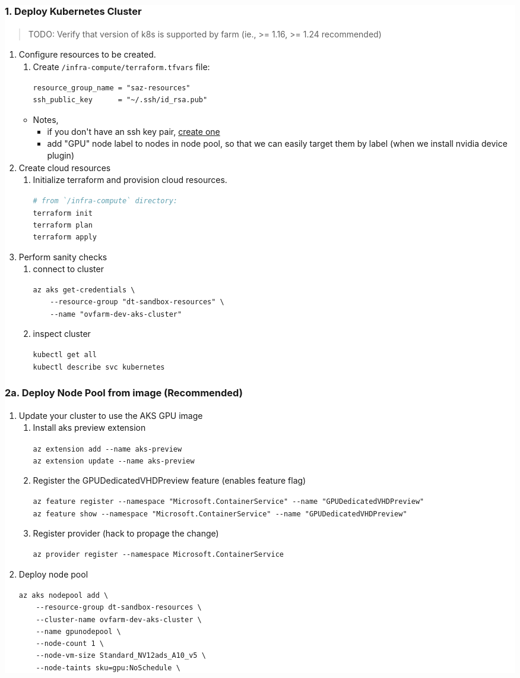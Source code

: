 ### 1. Deploy Kubernetes Cluster

> TODO: Verify that version of k8s is supported by farm (ie., >= 1.16, >= 1.24 recommended)

1. Configure resources to be created.
    1. Create `/infra-compute/terraform.tfvars` file:
        ```
        resource_group_name = "saz-resources"
        ssh_public_key      = "~/.ssh/id_rsa.pub"
        ``` 
    * Notes, 
        * if you don't have an ssh key pair, [create one](https://docs.microsoft.com/en-us/azure/virtual-machines/linux/ssh-from-windows#create-an-ssh-key-pair)
        * add "GPU" node label to nodes in node pool, so that we can easily target them by label (when we install nvidia device plugin)
1. Create cloud resources
    1. Initialize terraform and provision cloud resources. 
        ```sh
        # from `/infra-compute` directory:
        terraform init
        terraform plan
        terraform apply
        ```
1. Perform sanity checks
    1. connect to cluster
        ```
        az aks get-credentials \
            --resource-group "dt-sandbox-resources" \
            --name "ovfarm-dev-aks-cluster"
        ```
    1. inspect cluster
        ```
        kubectl get all
        kubectl describe svc kubernetes
        ```

### 2a. Deploy Node Pool from image (Recommended)

1. Update your cluster to use the AKS GPU image 
    1. Install aks preview extension
        ```
        az extension add --name aks-preview
        az extension update --name aks-preview
        ```
    1. Register the GPUDedicatedVHDPreview feature (enables feature flag)
        ```
        az feature register --namespace "Microsoft.ContainerService" --name "GPUDedicatedVHDPreview"
        az feature show --namespace "Microsoft.ContainerService" --name "GPUDedicatedVHDPreview"
        ```
    1. Register provider (hack to propage the change)
        ```
        az provider register --namespace Microsoft.ContainerService
        ```
1. Deploy node pool
    ```
    az aks nodepool add \
        --resource-group dt-sandbox-resources \
        --cluster-name ovfarm-dev-aks-cluster \
        --name gpunodepool \
        --node-count 1 \
        --node-vm-size Standard_NV12ads_A10_v5 \
        --node-taints sku=gpu:NoSchedule \